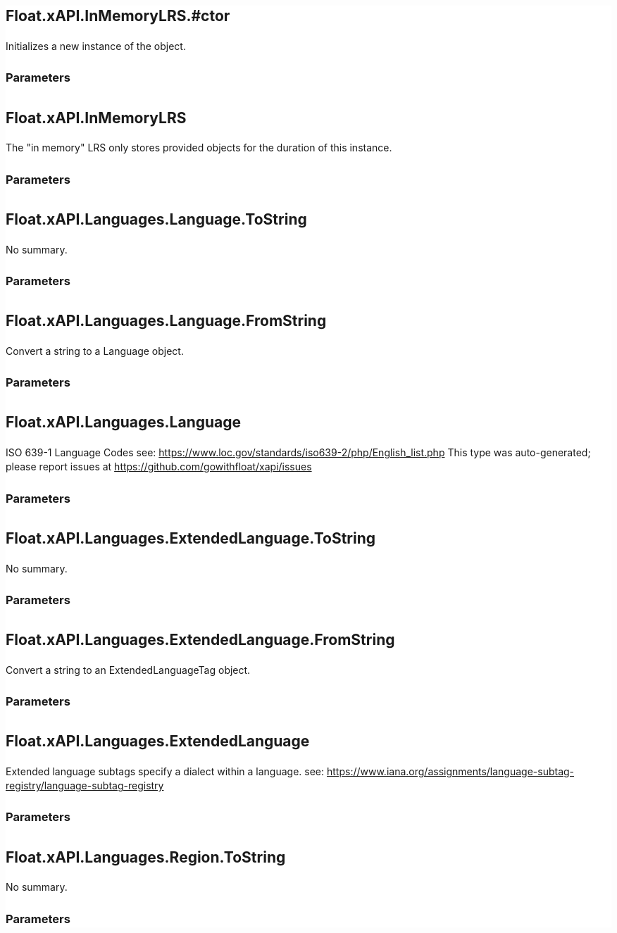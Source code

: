 ## Float.xAPI.InMemoryLRS.#ctor
Initializes a new instance of the  object.
### Parameters

## Float.xAPI.InMemoryLRS
The "in memory" LRS only stores provided objects for the duration of this instance.
### Parameters

## Float.xAPI.Languages.Language.ToString
No summary.
### Parameters

## Float.xAPI.Languages.Language.FromString
Convert a string to a Language object.
### Parameters

## Float.xAPI.Languages.Language
ISO 639-1 Language Codes
 see: https://www.loc.gov/standards/iso639-2/php/English_list.php
 This type was auto-generated; please report issues at https://github.com/gowithfloat/xapi/issues
### Parameters

## Float.xAPI.Languages.ExtendedLanguage.ToString
No summary.
### Parameters

## Float.xAPI.Languages.ExtendedLanguage.FromString
Convert a string to an ExtendedLanguageTag object.
### Parameters

## Float.xAPI.Languages.ExtendedLanguage
Extended language subtags specify a dialect within a language.
 see: https://www.iana.org/assignments/language-subtag-registry/language-subtag-registry
### Parameters

## Float.xAPI.Languages.Region.ToString
No summary.
### Parameters

